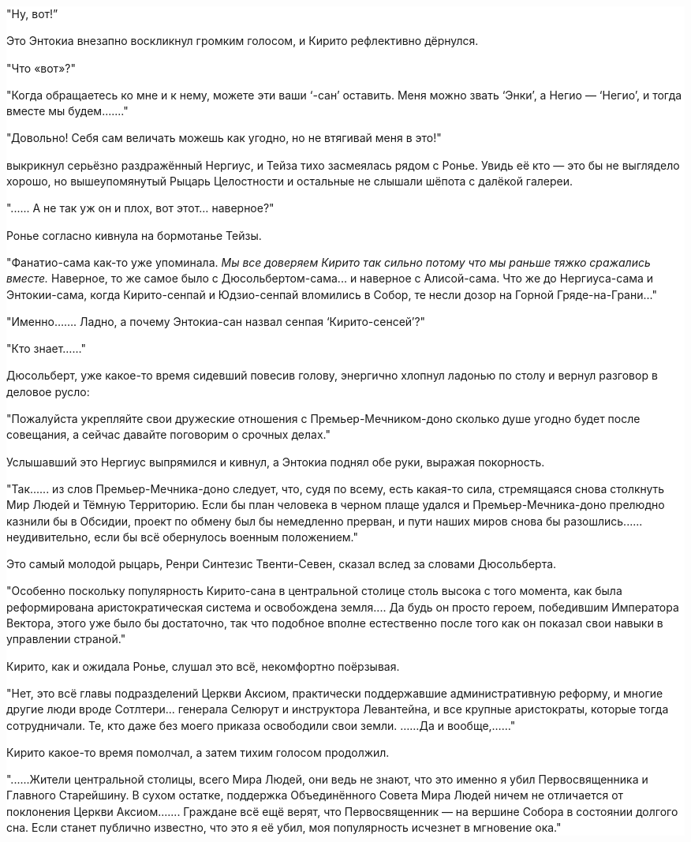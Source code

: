 "Ну, вот!”

Это Энтокиа внезапно воскликнул громким голосом, и Кирито рефлективно дёрнулся.

"Что «вот»?"

"Когда обращаетесь ко мне и к нему, можете эти ваши ‘-сан’ оставить. Меня можно звать ‘Энки’, а Негио — ‘Негио’, и тогда вместе мы будем......."

"Довольно! Себя сам величать можешь как угодно, но не втягивай меня в это!"

выкрикнул серьёзно раздражённый Нергиус, и Тейза тихо засмеялась рядом с Ронье. Увидь её кто — это бы не выглядело хорошо, но вышеупомянутый Рыцарь Целостности и остальные не слышали шёпота с далёкой галереи.

"...... А не так уж он и плох, вот этот… наверное?"

Ронье согласно кивнула на бормотанье Тейзы.

"Фанатио-сама как-то уже упоминала. _Мы все доверяем Кирито так сильно потому что мы раньше тяжко сражались вместе._ Наверное, то же самое было с Дюсольбертом-сама... и наверное с Алисой-сама. Что же до Нергиуса-сама и Энтокии-сама, когда Кирито-сенпай и Юдзио-сенпай вломились в Собор, те несли дозор на Горной Гряде-на-Грани..."

"Именно……. Ладно, а почему Энтокиа-сан назвал сенпая ‘Кирито-сенсей’?"

"Кто знает……"

Дюсольберт, уже какое-то время сидевший повесив голову, энергично хлопнул ладонью по столу и вернул разговор в деловое русло:

"Пожалуйста укрепляйте свои дружеские отношения с Премьер-Мечником-доно сколько душе угодно будет после совещания, а сейчас давайте поговорим о срочных делах."

Услышавший это Нергиус выпрямился и кивнул, а Энтокиа поднял обе руки, выражая покорность.

"Так...... из слов Премьер-Мечника-доно следует, что, судя по всему, есть какая-то сила, стремящаяся снова столкнуть Мир Людей и Тёмную Территорию. Если бы план человека в черном плаще удался и Премьер-Мечника-доно прелюдно казнили бы в Обсидии, проект по обмену был бы немедленно прерван, и пути наших миров снова бы разошлись...... неудивительно, если бы всё обернулось военным положением."

Это самый молодой рыцарь, Ренри Синтезис Твенти-Севен, сказал вслед за словами Дюсольберта.

"Особенно поскольку популярность Кирито-сана в центральной столице столь высока с того момента, как была реформирована аристократическая система и освобождена земля.... Да будь он просто героем, победившим Императора Вектора, этого уже было бы достаточно, так что подобное вполне естественно после того как он показал свои навыки в управлении страной."

Кирито, как и ожидала Ронье, слушал это всё, некомфортно поёрзывая.

"Нет, это всё главы подразделений Церкви Аксиом, практически поддержавшие административную реформу, и многие другие люди вроде Сотлтери... генерала Селюрут и инструктора Левантейна, и все крупные аристократы, которые тогда сотрудничали. Те, кто даже без моего приказа освободили свои земли. ……Да и вообще,……"

Кирито какое-то время помолчал, а затем тихим голосом продолжил.

"......Жители центральной столицы, всего Мира Людей, они ведь не знают, что это именно я убил Первосвященника и Главного Старейшину. В сухом остатке, поддержка Объединённого Совета Мира Людей ничем не отличается от поклонения Церкви Аксиом....... Граждане всё ещё верят, что Первосвященник — на вершине Собора в состоянии долгого сна. Если станет публично известно, что это я её убил, моя популярность исчезнет в мгновение ока."
